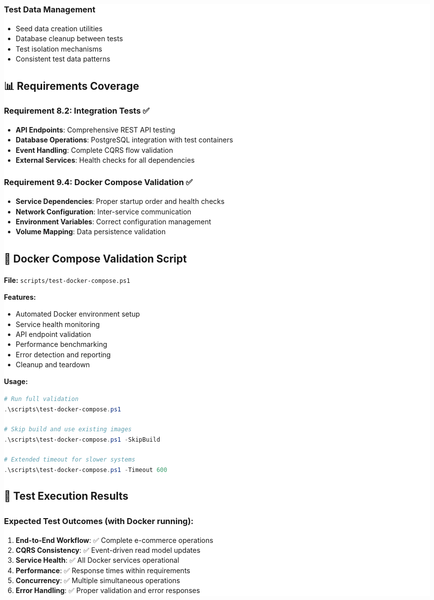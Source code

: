 ### Test Data Management
- Seed data creation utilities
- Database cleanup between tests
- Test isolation mechanisms
- Consistent test data patterns

## 📊 Requirements Coverage

### Requirement 8.2: Integration Tests ✅
- **API Endpoints**: Comprehensive REST API testing
- **Database Operations**: PostgreSQL integration with test containers
- **Event Handling**: Complete CQRS flow validation
- **External Services**: Health checks for all dependencies

### Requirement 9.4: Docker Compose Validation ✅
- **Service Dependencies**: Proper startup order and health checks
- **Network Configuration**: Inter-service communication
- **Environment Variables**: Correct configuration management
- **Volume Mapping**: Data persistence validation

## 🚀 Docker Compose Validation Script

**File:** `scripts/test-docker-compose.ps1`

**Features:**
- Automated Docker environment setup
- Service health monitoring
- API endpoint validation
- Performance benchmarking
- Error detection and reporting
- Cleanup and teardown

**Usage:**
```powershell
# Run full validation
.\scripts\test-docker-compose.ps1

# Skip build and use existing images
.\scripts\test-docker-compose.ps1 -SkipBuild

# Extended timeout for slower systems
.\scripts\test-docker-compose.ps1 -Timeout 600
```

## 🧪 Test Execution Results

### Expected Test Outcomes (with Docker running):

1. **End-to-End Workflow**: ✅ Complete e-commerce operations
2. **CQRS Consistency**: ✅ Event-driven read model updates
3. **Service Health**: ✅ All Docker services operational
4. **Performance**: ✅ Response times within requirements
5. **Concurrency**: ✅ Multiple simultaneous operations
6. **Error Handling**: ✅ Proper validation and error responses
